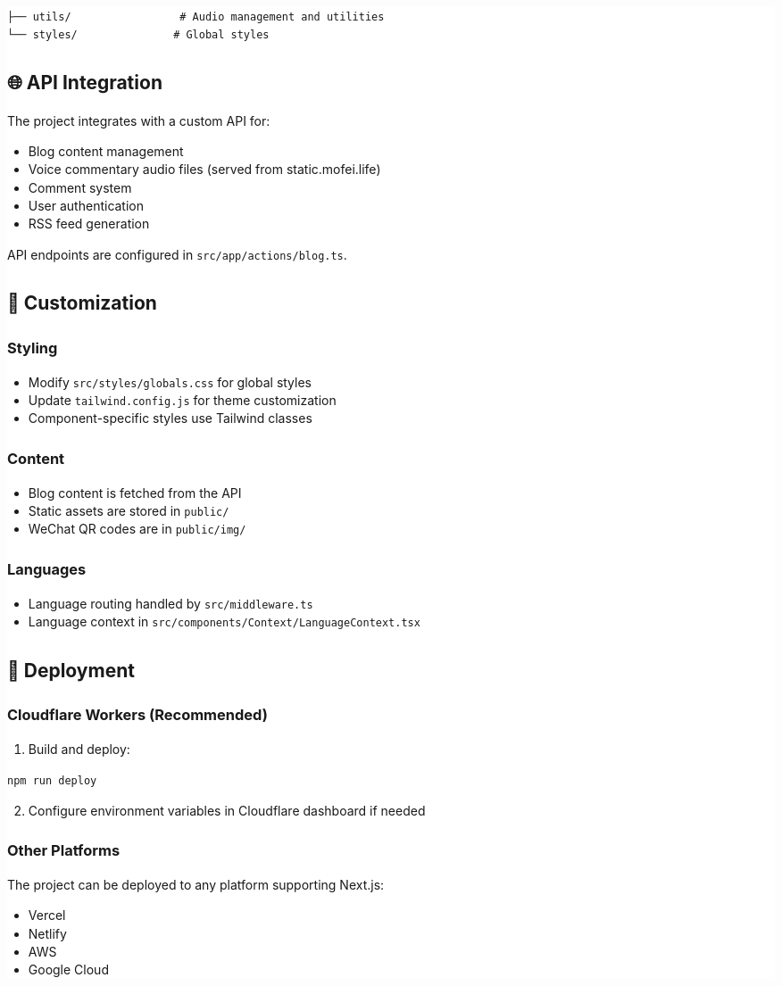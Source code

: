 ```
├── utils/                 # Audio management and utilities
└── styles/               # Global styles
```

## 🌐 API Integration

The project integrates with a custom API for:
- Blog content management
- Voice commentary audio files (served from static.mofei.life)
- Comment system
- User authentication
- RSS feed generation

API endpoints are configured in `src/app/actions/blog.ts`.

## 🎨 Customization

### Styling
- Modify `src/styles/globals.css` for global styles
- Update `tailwind.config.js` for theme customization
- Component-specific styles use Tailwind classes

### Content
- Blog content is fetched from the API
- Static assets are stored in `public/`
- WeChat QR codes are in `public/img/`

### Languages
- Language routing handled by `src/middleware.ts`
- Language context in `src/components/Context/LanguageContext.tsx`

## 🚀 Deployment

### Cloudflare Workers (Recommended)

1. Build and deploy:
```bash
npm run deploy
```

2. Configure environment variables in Cloudflare dashboard if needed

### Other Platforms

The project can be deployed to any platform supporting Next.js:
- Vercel
- Netlify
- AWS
- Google Cloud
